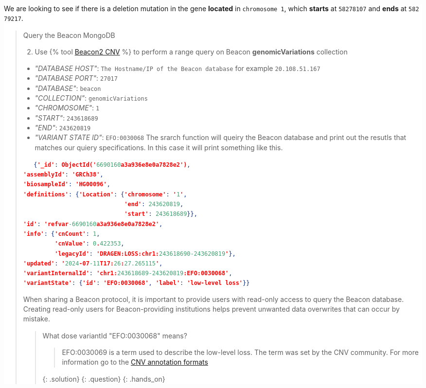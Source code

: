We are looking to see if there is a deletion mutation in the gene **located** in `chromosome 1`, which **starts** at `58278107` and **ends** at `58279217`.


> <hands-on-title>Query the Beacon MongoDB</hands-on-title>
>
> 2. Use {% tool [Beacon2 CNV](toolshed.g2.bx.psu.edu/repos/iuc/beacon2_cnv/beacon2_cnv/2.1.1+galaxy0) %} to perform a range query on Beacon **genomicVariations** collection
>   - *"DATABASE HOST"*: `The Hostname/IP of the Beacon database` for example `20.108.51.167`
>   - *"DATABASE PORT"*: `27017`
>   - *"DATABASE"*: `beacon`
>   - *"COLLECTION"*: `genomicVariations`
>   - *"CHROMOSOME"*: `1`
>   - *"START"*: `243618689`
>   - *"END"*: `243620819`
>   - *"VARIANT STATE ID"*: `EFO:0030068`
> The srarch function will queiry the Beacon database and print out the resutls that matches our quiery specifications. In this case it will print something like this. 
> ```json
>    {'_id': ObjectId('6690160a3a936e8e0a7828e2'),
> 'assemblyId': 'GRCh38',
> 'biosampleId': 'HG00096',
> 'definitions': {'Location': {'chromosome': '1',
>                              'end': 243620819,
>                              'start': 243618689}},
> 'id': 'refvar-6690160a3a936e8e0a7828e2',
> 'info': {'cnCount': 1,
>          'cnValue': 0.422353,
>          'legacyId': 'DRAGEN:LOSS:chr1:243618690-243620819'},
> 'updated': '2024-07-11T17:26:27.265115',
> 'variantInternalId': 'chr1:243618689-243620819:EFO:0030068',
> 'variantState': {'id': 'EFO:0030068', 'label': 'low-level loss'}}
> ```
>
> When sharing a Beacon protocol, it is important to provide users with read-only access to query the Beacon database. Creating read-only users for Beacon-providing institutions helps prevent unwanted data overwrites that can occur by mistake.
> 
>
> > <question-title></question-title>
>    >
>    > What dose variantId "EFO:0030068" means? 
>    >
>    > > <solution-title></solution-title>
>    > >
>    > > EFO:0030069 is a term used to describe the low-level loss. The term was set by the CNV community.
>    > > For more information go to the [CNV annotation formats](https://cnvar.org/resources/CNV-annotation-standards/#cnv-term-use-comparison-in-computational-fileschema-formats)
>    > >
>    > {: .solution}
>    {: .question}
{: .hands_on}
